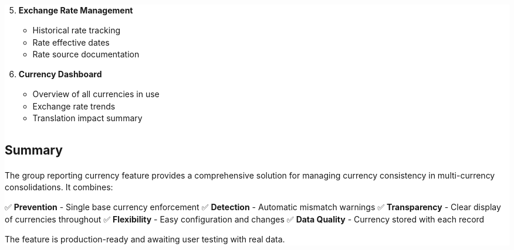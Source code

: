 5. **Exchange Rate Management**
   - Historical rate tracking
   - Rate effective dates
   - Rate source documentation

6. **Currency Dashboard**
   - Overview of all currencies in use
   - Exchange rate trends
   - Translation impact summary

## Summary

The group reporting currency feature provides a comprehensive solution for managing currency consistency in multi-currency consolidations. It combines:

✅ **Prevention** - Single base currency enforcement
✅ **Detection** - Automatic mismatch warnings
✅ **Transparency** - Clear display of currencies throughout
✅ **Flexibility** - Easy configuration and changes
✅ **Data Quality** - Currency stored with each record

The feature is production-ready and awaiting user testing with real data.
